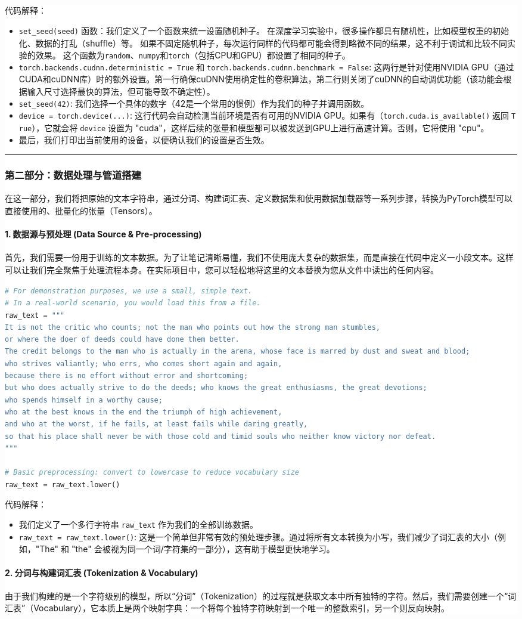 代码解释：
*   `set_seed(seed)` 函数：我们定义了一个函数来统一设置随机种子。 在深度学习实验中，很多操作都具有随机性，比如模型权重的初始化、数据的打乱（shuffle）等。 如果不固定随机种子，每次运行同样的代码都可能会得到略微不同的结果，这不利于调试和比较不同实验的效果。 这个函数为`random`、`numpy`和`torch`（包括CPU和GPU）都设置了相同的种子。
*   `torch.backends.cudnn.deterministic = True` 和 `torch.backends.cudnn.benchmark = False`: 这两行是针对使用NVIDIA GPU（通过CUDA和cuDNN库）时的额外设置。第一行确保cuDNN使用确定性的卷积算法，第二行则关闭了cuDNN的自动调优功能（该功能会根据输入尺寸选择最快的算法，但可能导致不确定性）。
*   `set_seed(42)`: 我们选择一个具体的数字（42是一个常用的惯例）作为我们的种子并调用函数。
*   `device = torch.device(...)`: 这行代码会自动检测当前环境是否有可用的NVIDIA GPU。如果有（`torch.cuda.is_available()` 返回 `True`），它就会将 `device` 设置为 "cuda"，这样后续的张量和模型都可以被发送到GPU上进行高速计算。否则，它将使用 "cpu"。
*   最后，我们打印出当前使用的设备，以便确认我们的设置是否生效。



---

### **第二部分：数据处理与管道搭建**

在这一部分，我们将把原始的文本字符串，通过分词、构建词汇表、定义数据集和使用数据加载器等一系列步骤，转换为PyTorch模型可以直接使用的、批量化的张量（Tensors）。

#### **1. 数据源与预处理 (Data Source & Pre-processing)**

首先，我们需要一份用于训练的文本数据。为了让笔记清晰易懂，我们不使用庞大复杂的数据集，而是直接在代码中定义一小段文本。这样可以让我们完全聚焦于处理流程本身。在实际项目中，您可以轻松地将这里的文本替换为您从文件中读出的任何内容。

```python
# For demonstration purposes, we use a small, simple text.
# In a real-world scenario, you would load this from a file.
raw_text = """
It is not the critic who counts; not the man who points out how the strong man stumbles, 
or where the doer of deeds could have done them better. 
The credit belongs to the man who is actually in the arena, whose face is marred by dust and sweat and blood; 
who strives valiantly; who errs, who comes short again and again, 
because there is no effort without error and shortcoming; 
but who does actually strive to do the deeds; who knows the great enthusiasms, the great devotions; 
who spends himself in a worthy cause; 
who at the best knows in the end the triumph of high achievement, 
and who at the worst, if he fails, at least fails while daring greatly, 
so that his place shall never be with those cold and timid souls who neither know victory nor defeat.
"""

# Basic preprocessing: convert to lowercase to reduce vocabulary size
raw_text = raw_text.lower()
```

代码解释：
*   我们定义了一个多行字符串 `raw_text` 作为我们的全部训练数据。
*   `raw_text = raw_text.lower()`: 这是一个简单但非常有效的预处理步骤。通过将所有文本转换为小写，我们减少了词汇表的大小（例如，"The" 和 "the" 会被视为同一个词/字符集的一部分），这有助于模型更快地学习。

#### **2. 分词与构建词汇表 (Tokenization & Vocabulary)**

由于我们构建的是一个字符级别的模型，所以“分词”（Tokenization）的过程就是获取文本中所有独特的字符。然后，我们需要创建一个“词汇表”（Vocabulary），它本质上是两个映射字典：一个将每个独特字符映射到一个唯一的整数索引，另一个则反向映射。
